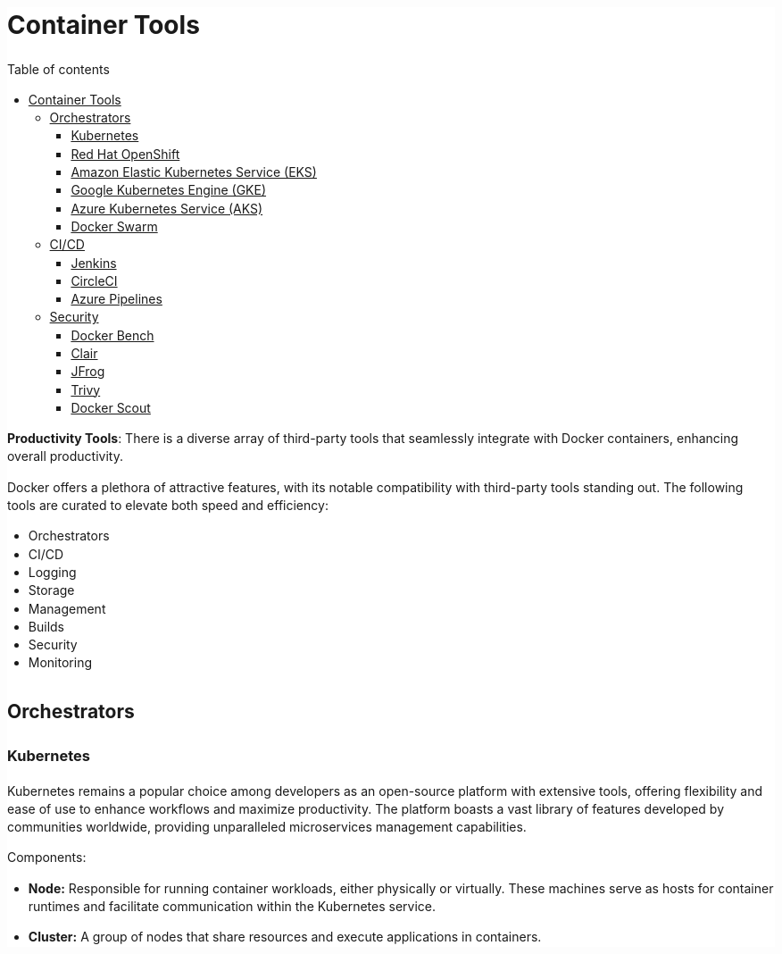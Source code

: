# Container Tools
Table of contents
- [Container Tools](#container-tools)
  - [Orchestrators](#orchestrators)
    - [Kubernetes](#kubernetes)
    - [Red Hat OpenShift](#red-hat-openshift)
    - [Amazon Elastic Kubernetes Service (EKS)](#amazon-elastic-kubernetes-service-eks)
    - [Google Kubernetes Engine (GKE)](#google-kubernetes-engine-gke)
    - [Azure Kubernetes Service (AKS)](#azure-kubernetes-service-aks)
    - [Docker Swarm](#docker-swarm)
  - [CI/CD](#cicd)
    - [Jenkins](#jenkins)
    - [CircleCI](#circleci)
    - [Azure Pipelines](#azure-pipelines)
  - [Security](#security)
    - [Docker Bench](#docker-bench)
    - [Clair](#clair)
    - [JFrog](#jfrog)
    - [Trivy](#trivy)
    - [Docker Scout](#docker-scout)


**Productivity Tools**: There is a diverse array of third-party tools that seamlessly integrate with Docker containers, enhancing overall productivity.

Docker offers a plethora of attractive features, with its notable compatibility with third-party tools standing out. The following tools are curated to elevate both speed and efficiency:

- Orchestrators
- CI/CD
- Logging
- Storage
- Management
- Builds
- Security
- Monitoring

## Orchestrators
### Kubernetes

Kubernetes remains a popular choice among developers as an open-source platform with extensive tools, offering flexibility and ease of use to enhance workflows and maximize productivity. The platform boasts a vast library of features developed by communities worldwide, providing unparalleled microservices management capabilities.

Components:

- **Node:** Responsible for running container workloads, either physically or virtually. These machines serve as hosts for container runtimes and facilitate communication within the Kubernetes service.

- **Cluster:** A group of nodes that share resources and execute applications in containers.
